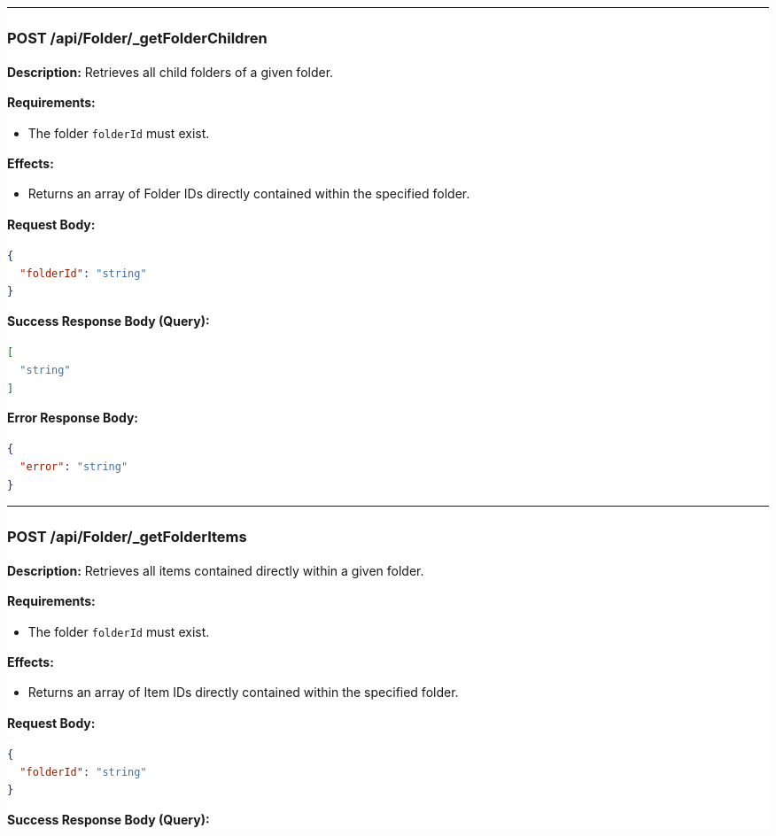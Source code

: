 ***

### POST /api/Folder/\_getFolderChildren

**Description:** Retrieves all child folders of a given folder.

**Requirements:**

* The folder `folderId` must exist.

**Effects:**

* Returns an array of Folder IDs directly contained within the specified folder.

**Request Body:**

```json
{
  "folderId": "string"
}
```

**Success Response Body (Query):**

```json
[
  "string"
]
```

**Error Response Body:**

```json
{
  "error": "string"
}
```

***

### POST /api/Folder/\_getFolderItems

**Description:** Retrieves all items contained directly within a given folder.

**Requirements:**

* The folder `folderId` must exist.

**Effects:**

* Returns an array of Item IDs directly contained within the specified folder.

**Request Body:**

```json
{
  "folderId": "string"
}
```

**Success Response Body (Query):**
